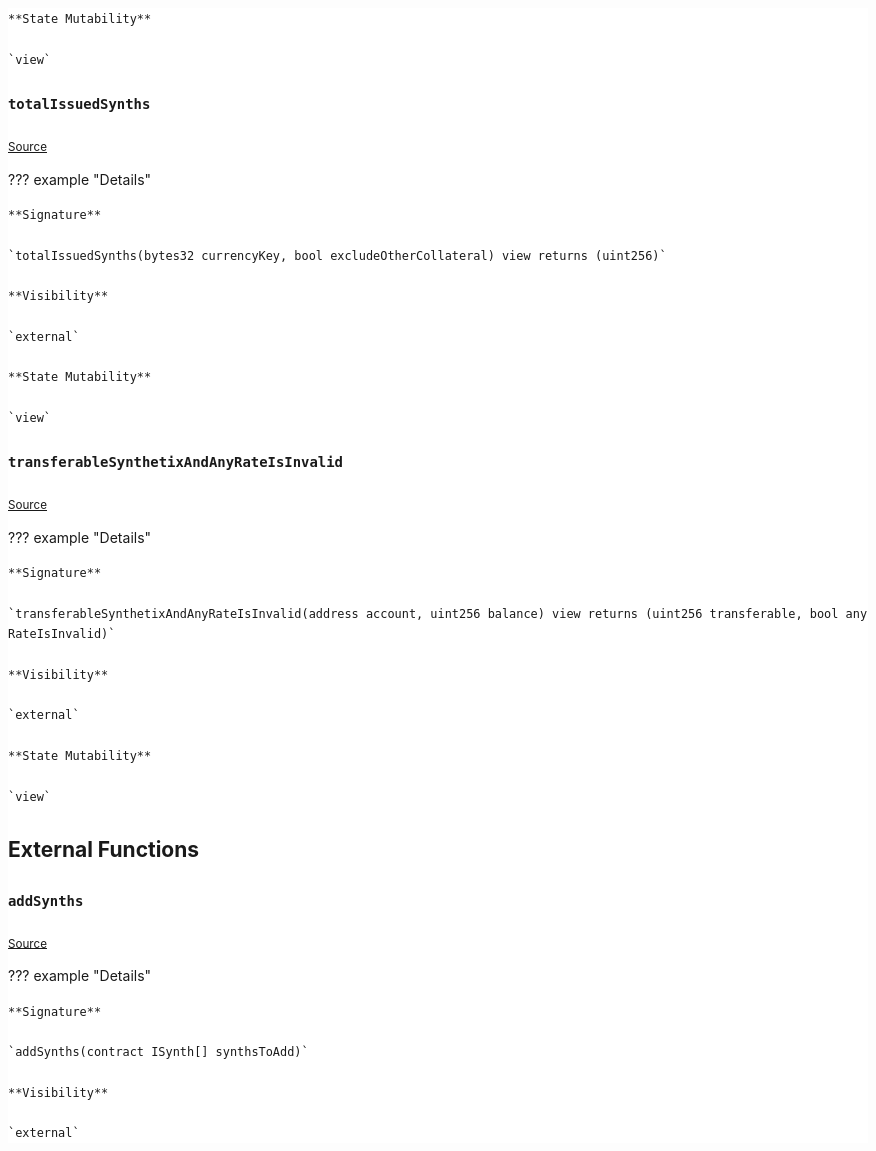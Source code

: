     **State Mutability**

    `view`

### `totalIssuedSynths`

<sub>[Source](https://github.com/Synthetixio/synthetix/tree/v2.83.0-alpha/contracts/interfaces/IIssuer.sol#L62)</sub>

??? example "Details"

    **Signature**

    `totalIssuedSynths(bytes32 currencyKey, bool excludeOtherCollateral) view returns (uint256)`

    **Visibility**

    `external`

    **State Mutability**

    `view`

### `transferableSynthetixAndAnyRateIsInvalid`

<sub>[Source](https://github.com/Synthetixio/synthetix/tree/v2.83.0-alpha/contracts/interfaces/IIssuer.sol#L64)</sub>

??? example "Details"

    **Signature**

    `transferableSynthetixAndAnyRateIsInvalid(address account, uint256 balance) view returns (uint256 transferable, bool anyRateIsInvalid)`

    **Visibility**

    `external`

    **State Mutability**

    `view`

## External Functions

### `addSynths`

<sub>[Source](https://github.com/Synthetixio/synthetix/tree/v2.83.0-alpha/contracts/interfaces/IIssuer.sol#L80)</sub>

??? example "Details"

    **Signature**

    `addSynths(contract ISynth[] synthsToAdd)`

    **Visibility**

    `external`
